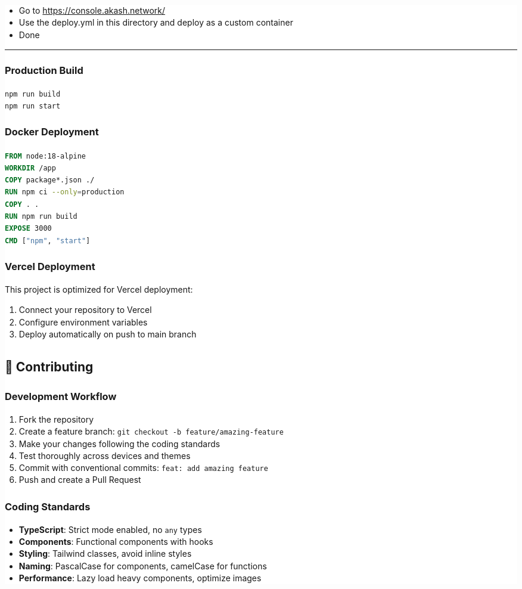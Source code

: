 - Go to https://console.akash.network/
- Use the deploy.yml in this directory and deploy as a custom container 
- Done

---

### Production Build

```bash
npm run build
npm run start
```

### Docker Deployment

```dockerfile
FROM node:18-alpine
WORKDIR /app
COPY package*.json ./
RUN npm ci --only=production
COPY . .
RUN npm run build
EXPOSE 3000
CMD ["npm", "start"]
```

### Vercel Deployment

This project is optimized for Vercel deployment:

1. Connect your repository to Vercel
2. Configure environment variables
3. Deploy automatically on push to main branch

## 🤝 Contributing

### Development Workflow

1. Fork the repository
2. Create a feature branch: `git checkout -b feature/amazing-feature`
3. Make your changes following the coding standards
4. Test thoroughly across devices and themes
5. Commit with conventional commits: `feat: add amazing feature`
6. Push and create a Pull Request

### Coding Standards

- **TypeScript**: Strict mode enabled, no `any` types
- **Components**: Functional components with hooks
- **Styling**: Tailwind classes, avoid inline styles
- **Naming**: PascalCase for components, camelCase for functions
- **Performance**: Lazy load heavy components, optimize images
